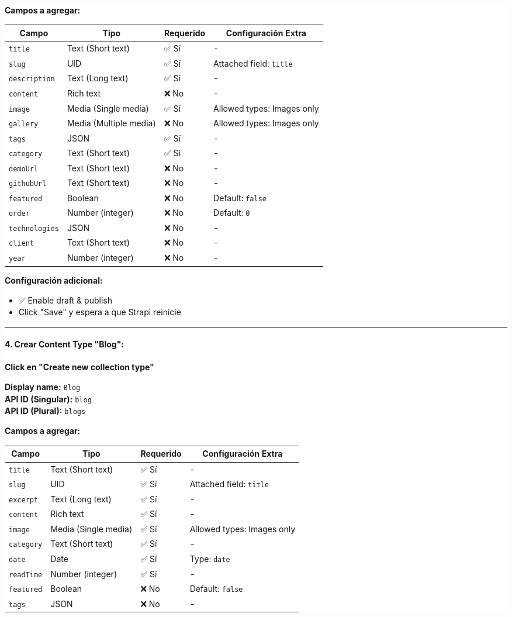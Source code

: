 **Campos a agregar:**

| Campo | Tipo | Requerido | Configuración Extra |
|-------|------|-----------|---------------------|
| `title` | Text (Short text) | ✅ Sí | - |
| `slug` | UID | ✅ Sí | Attached field: `title` |
| `description` | Text (Long text) | ✅ Sí | - |
| `content` | Rich text | ❌ No | - |
| `image` | Media (Single media) | ✅ Sí | Allowed types: Images only |
| `gallery` | Media (Multiple media) | ❌ No | Allowed types: Images only |
| `tags` | JSON | ✅ Sí | - |
| `category` | Text (Short text) | ✅ Sí | - |
| `demoUrl` | Text (Short text) | ❌ No | - |
| `githubUrl` | Text (Short text) | ❌ No | - |
| `featured` | Boolean | ❌ No | Default: `false` |
| `order` | Number (integer) | ❌ No | Default: `0` |
| `technologies` | JSON | ❌ No | - |
| `client` | Text (Short text) | ❌ No | - |
| `year` | Number (integer) | ❌ No | - |

**Configuración adicional:**
- ✅ Enable draft & publish
- Click "Save" y espera a que Strapi reinicie

---

#### 4. Crear Content Type "Blog":

**Click en "Create new collection type"**

**Display name:** `Blog`  
**API ID (Singular):** `blog`  
**API ID (Plural):** `blogs`

**Campos a agregar:**

| Campo | Tipo | Requerido | Configuración Extra |
|-------|------|-----------|---------------------|
| `title` | Text (Short text) | ✅ Sí | - |
| `slug` | UID | ✅ Sí | Attached field: `title` |
| `excerpt` | Text (Long text) | ✅ Sí | - |
| `content` | Rich text | ✅ Sí | - |
| `image` | Media (Single media) | ✅ Sí | Allowed types: Images only |
| `category` | Text (Short text) | ✅ Sí | - |
| `date` | Date | ✅ Sí | Type: `date` |
| `readTime` | Number (integer) | ✅ Sí | - |
| `featured` | Boolean | ❌ No | Default: `false` |
| `tags` | JSON | ❌ No | - |
